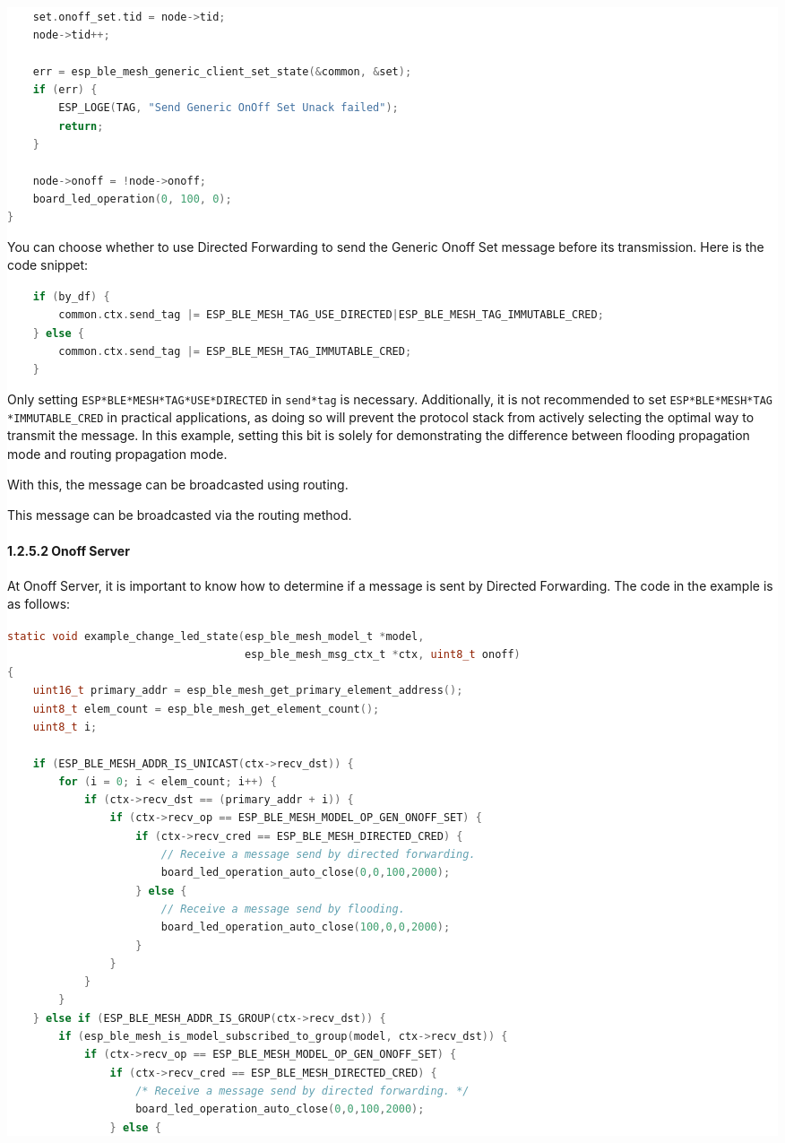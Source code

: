 ```c
    set.onoff_set.tid = node->tid;
    node->tid++;

    err = esp_ble_mesh_generic_client_set_state(&common, &set);
    if (err) {
        ESP_LOGE(TAG, "Send Generic OnOff Set Unack failed");
        return;
    }

    node->onoff = !node->onoff;
    board_led_operation(0, 100, 0);
}

```
You can choose whether to use Directed Forwarding to send the Generic Onoff Set message before its transmission. Here is the code snippet:
```c
    if (by_df) {
        common.ctx.send_tag |= ESP_BLE_MESH_TAG_USE_DIRECTED|ESP_BLE_MESH_TAG_IMMUTABLE_CRED;
    } else {
        common.ctx.send_tag |= ESP_BLE_MESH_TAG_IMMUTABLE_CRED;
    }
```
Only setting `ESP*BLE*MESH*TAG*USE*DIRECTED` in `send*tag` is necessary. Additionally, it is not recommended to set `ESP*BLE*MESH*TAG*IMMUTABLE_CRED` in practical applications, as doing so will prevent the protocol stack from actively selecting the optimal way to transmit the message. In this example, setting this bit is solely for demonstrating the difference between flooding propagation mode and routing propagation mode.

With this, the message can be broadcasted using routing.

This message can be broadcasted via the routing method.
#### 1.2.5.2 Onoff Server
At Onoff Server, it is important to know how to determine if a message is sent by Directed Forwarding. The code in the example is as follows:
```c
static void example_change_led_state(esp_ble_mesh_model_t *model,
                                     esp_ble_mesh_msg_ctx_t *ctx, uint8_t onoff)
{
    uint16_t primary_addr = esp_ble_mesh_get_primary_element_address();
    uint8_t elem_count = esp_ble_mesh_get_element_count();
    uint8_t i;

    if (ESP_BLE_MESH_ADDR_IS_UNICAST(ctx->recv_dst)) {
        for (i = 0; i < elem_count; i++) {
            if (ctx->recv_dst == (primary_addr + i)) {
                if (ctx->recv_op == ESP_BLE_MESH_MODEL_OP_GEN_ONOFF_SET) {
                    if (ctx->recv_cred == ESP_BLE_MESH_DIRECTED_CRED) {
                        // Receive a message send by directed forwarding.
                        board_led_operation_auto_close(0,0,100,2000);
                    } else {
                        // Receive a message send by flooding.
                        board_led_operation_auto_close(100,0,0,2000);
                    }
                }
            }
        }
    } else if (ESP_BLE_MESH_ADDR_IS_GROUP(ctx->recv_dst)) {
        if (esp_ble_mesh_is_model_subscribed_to_group(model, ctx->recv_dst)) {
            if (ctx->recv_op == ESP_BLE_MESH_MODEL_OP_GEN_ONOFF_SET) {
                if (ctx->recv_cred == ESP_BLE_MESH_DIRECTED_CRED) {
                    /* Receive a message send by directed forwarding. */
                    board_led_operation_auto_close(0,0,100,2000);
                } else {
```